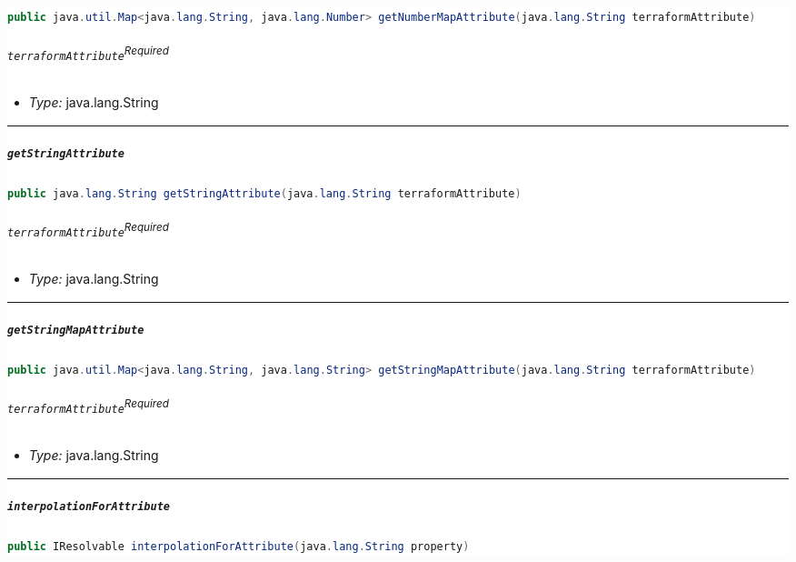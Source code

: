 ```java
public java.util.Map<java.lang.String, java.lang.Number> getNumberMapAttribute(java.lang.String terraformAttribute)
```

###### `terraformAttribute`<sup>Required</sup> <a name="terraformAttribute" id="@cdktf/provider-datadog.onCallTeamRoutingRules.OnCallTeamRoutingRulesRuleActionOutputReference.getNumberMapAttribute.parameter.terraformAttribute"></a>

- *Type:* java.lang.String

---

##### `getStringAttribute` <a name="getStringAttribute" id="@cdktf/provider-datadog.onCallTeamRoutingRules.OnCallTeamRoutingRulesRuleActionOutputReference.getStringAttribute"></a>

```java
public java.lang.String getStringAttribute(java.lang.String terraformAttribute)
```

###### `terraformAttribute`<sup>Required</sup> <a name="terraformAttribute" id="@cdktf/provider-datadog.onCallTeamRoutingRules.OnCallTeamRoutingRulesRuleActionOutputReference.getStringAttribute.parameter.terraformAttribute"></a>

- *Type:* java.lang.String

---

##### `getStringMapAttribute` <a name="getStringMapAttribute" id="@cdktf/provider-datadog.onCallTeamRoutingRules.OnCallTeamRoutingRulesRuleActionOutputReference.getStringMapAttribute"></a>

```java
public java.util.Map<java.lang.String, java.lang.String> getStringMapAttribute(java.lang.String terraformAttribute)
```

###### `terraformAttribute`<sup>Required</sup> <a name="terraformAttribute" id="@cdktf/provider-datadog.onCallTeamRoutingRules.OnCallTeamRoutingRulesRuleActionOutputReference.getStringMapAttribute.parameter.terraformAttribute"></a>

- *Type:* java.lang.String

---

##### `interpolationForAttribute` <a name="interpolationForAttribute" id="@cdktf/provider-datadog.onCallTeamRoutingRules.OnCallTeamRoutingRulesRuleActionOutputReference.interpolationForAttribute"></a>

```java
public IResolvable interpolationForAttribute(java.lang.String property)
```
